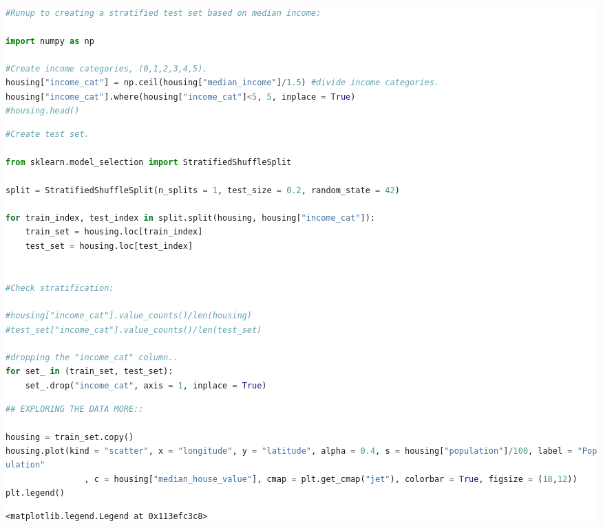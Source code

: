 

```python
#Runup to creating a stratified test set based on median income: 

import numpy as np

#Create income categories, (0,1,2,3,4,5).
housing["income_cat"] = np.ceil(housing["median_income"]/1.5) #divide income categories. 
housing["income_cat"].where(housing["income_cat"]<5, 5, inplace = True)
#housing.head()
```


```python
#Create test set. 

from sklearn.model_selection import StratifiedShuffleSplit

split = StratifiedShuffleSplit(n_splits = 1, test_size = 0.2, random_state = 42)

for train_index, test_index in split.split(housing, housing["income_cat"]):
    train_set = housing.loc[train_index]
    test_set = housing.loc[test_index]
    
    
#Check stratification: 

#housing["income_cat"].value_counts()/len(housing)
#test_set["income_cat"].value_counts()/len(test_set)

#dropping the "income_cat" column.. 
for set_ in (train_set, test_set):
    set_.drop("income_cat", axis = 1, inplace = True)
```


```python
## EXPLORING THE DATA MORE:: 

housing = train_set.copy()
housing.plot(kind = "scatter", x = "longitude", y = "latitude", alpha = 0.4, s = housing["population"]/100, label = "Population"
                , c = housing["median_house_value"], cmap = plt.get_cmap("jet"), colorbar = True, figsize = (18,12))
plt.legend()
```




    <matplotlib.legend.Legend at 0x113efc3c8>



